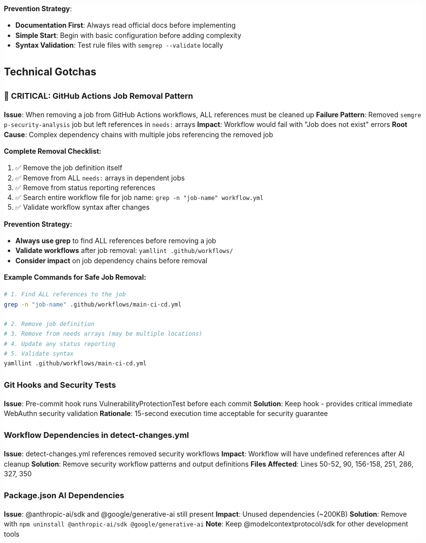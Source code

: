 **Prevention Strategy**: 
- **Documentation First**: Always read official docs before implementing
- **Simple Start**: Begin with basic configuration before adding complexity
- **Syntax Validation**: Test rule files with `semgrep --validate` locally

## Technical Gotchas

### **🚨 CRITICAL: GitHub Actions Job Removal Pattern**
**Issue**: When removing a job from GitHub Actions workflows, ALL references must be cleaned up
**Failure Pattern**: Removed `semgrep-security-analysis` job but left references in `needs:` arrays
**Impact**: Workflow would fail with "Job does not exist" errors
**Root Cause**: Complex dependency chains with multiple jobs referencing the removed job

**Complete Removal Checklist:**
1. ✅ Remove the job definition itself
2. ✅ Remove from ALL `needs:` arrays in dependent jobs  
3. ✅ Remove from status reporting references
4. ✅ Search entire workflow file for job name: `grep -n "job-name" workflow.yml`
5. ✅ Validate workflow syntax after changes

**Prevention Strategy:**
- **Always use grep** to find ALL references before removing a job
- **Validate workflows** after job removal: `yamllint .github/workflows/`
- **Consider impact** on job dependency chains before removal

**Example Commands for Safe Job Removal:**
```bash
# 1. Find ALL references to the job
grep -n "job-name" .github/workflows/main-ci-cd.yml

# 2. Remove job definition
# 3. Remove from needs arrays (may be multiple locations)
# 4. Update any status reporting
# 5. Validate syntax
yamllint .github/workflows/main-ci-cd.yml
```

### **Git Hooks and Security Tests**
**Issue**: Pre-commit hook runs VulnerabilityProtectionTest before each commit
**Solution**: Keep hook - provides critical immediate WebAuthn security validation
**Rationale**: 15-second execution time acceptable for security guarantee

### **Workflow Dependencies in detect-changes.yml**
**Issue**: detect-changes.yml references removed security workflows
**Impact**: Workflow will have undefined references after AI cleanup
**Solution**: Remove security workflow patterns and output definitions
**Files Affected**: Lines 50-52, 90, 156-158, 251, 286, 327, 350

### **Package.json AI Dependencies**
**Issue**: @anthropic-ai/sdk and @google/generative-ai still present
**Impact**: Unused dependencies (~200KB)
**Solution**: Remove with `npm uninstall @anthropic-ai/sdk @google/generative-ai`
**Note**: Keep @modelcontextprotocol/sdk for other development tools
